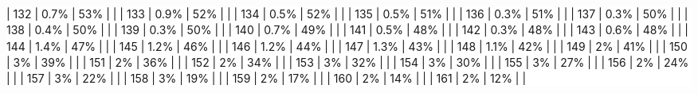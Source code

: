 | 132 | 0.7% | 53% |  |
| 133 | 0.9% | 52% |  |
| 134 | 0.5% | 52% |  |
| 135 | 0.5% | 51% |  |
| 136 | 0.3% | 51% |  |
| 137 | 0.3% | 50% |  |
| 138 | 0.4% | 50% |  |
| 139 | 0.3% | 50% |  |
| 140 | 0.7% | 49% |  |
| 141 | 0.5% | 48% |  |
| 142 | 0.3% | 48% |  |
| 143 | 0.6% | 48% |  |
| 144 | 1.4% | 47% |  |
| 145 | 1.2% | 46% |  |
| 146 | 1.2% | 44% |  |
| 147 | 1.3% | 43% |  |
| 148 | 1.1% | 42% |  |
| 149 | 2% | 41% |  |
| 150 | 3% | 39% |  |
| 151 | 2% | 36% |  |
| 152 | 2% | 34% |  |
| 153 | 3% | 32% |  |
| 154 | 3% | 30% |  |
| 155 | 3% | 27% |  |
| 156 | 2% | 24% |  |
| 157 | 3% | 22% |  |
| 158 | 3% | 19% |  |
| 159 | 2% | 17% |  |
| 160 | 2% | 14% |  |
| 161 | 2% | 12% |  |
